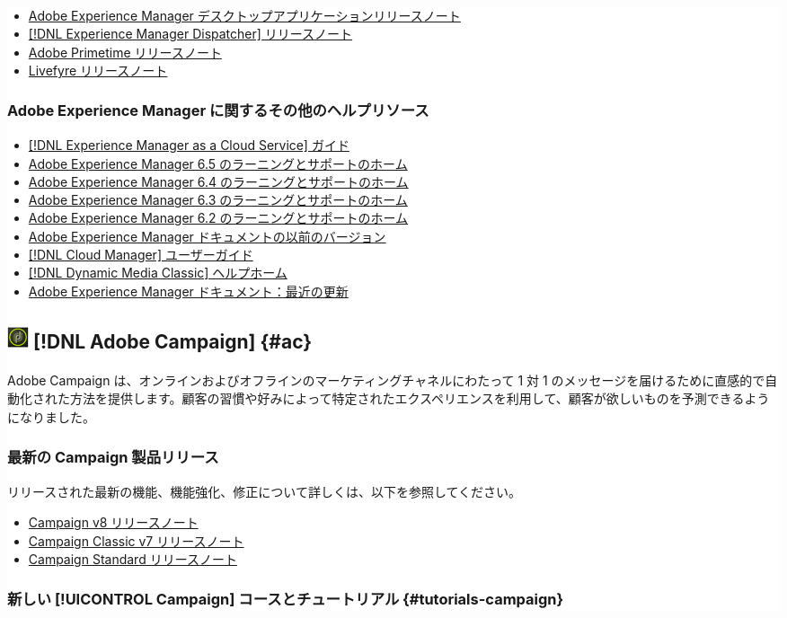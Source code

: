* [Adobe Experience Manager デスクトップアプリケーションリリースノート](https://experienceleague.adobe.com/docs/experience-manager-desktop-app/using/release-notes.html?lang=ja)
* [[!DNL Experience Manager Dispatcher]  リリースノート](https://experienceleague.adobe.com/docs/experience-manager-dispatcher/using/getting-started/release-notes.html?lang=ja)
* [Adobe Primetime リリースノート](https://experienceleague.adobe.com/docs/primetime/release-notes/home.html?lang=ja)
* [Livefyre リリースノート](https://experienceleague.adobe.com/docs/livefyre/using/release-notes/c-rn.html?lang=ja)

### Adobe Experience Manager に関するその他のヘルプリソース

* [[!DNL Experience Manager as a Cloud Service] ガイド](https://experienceleague.adobe.com/docs/experience-manager-cloud-service/landing/home.html?lang=ja)
* [Adobe Experience Manager 6.5 のラーニングとサポートのホーム](https://experienceleague.adobe.com/docs/experience-manager-65/deploying/home.html?lang=ja)
* [Adobe Experience Manager 6.4 のラーニングとサポートのホーム](https://experienceleague.adobe.com/docs/experience-manager-64.html?lang=ja)
* [Adobe Experience Manager 6.3 のラーニングとサポートのホーム](https://experienceleague.adobe.com/docs/experience-manager-release-information/aem-release-updates/previous-updates/aem-previous-versions.html?lang=ja)
* [Adobe Experience Manager 6.2 のラーニングとサポートのホーム](https://experienceleague.adobe.com/docs/experience-manager-release-information/aem-release-updates/previous-updates/aem-previous-versions.html?lang=ja#previous-updates)
* [Adobe Experience Manager ドキュメントの以前のバージョン](https://experienceleague.adobe.com/docs/experience-manager-release-information/aem-release-updates/previous-updates/aem-previous-versions.html?lang=ja#previous-updates)
* [[!DNL Cloud Manager]  ユーザーガイド](https://experienceleague.adobe.com/docs/experience-manager-cloud-manager/using/introduction-to-cloud-manager.html?lang=ja)
* [[!DNL Dynamic Media Classic] ヘルプホーム](https://experienceleague.adobe.com/docs/dynamic-media-classic/using/home.html?lang=ja)
* [Adobe Experience Manager ドキュメント：最近の更新](https://experienceleague.adobe.com/docs/experience-manager-release-information/aem-release-updates/doc-updates/documentation-updates.html?lang=ja#aem-as-a-cloud-service)

## ![アイコン](/assets/campaign.png) [!DNL Adobe Campaign] {#ac}

Adobe Campaign は、オンラインおよびオフラインのマーケティングチャネルにわたって 1 対 1 のメッセージを届けるために直感的で自動化された方法を提供します。顧客の習慣や好みによって特定されたエクスペリエンスを利用して、顧客が欲しいものを予測できるようになりました。

### 最新の Campaign 製品リリース

リリースされた最新の機能、機能強化、修正について詳しくは、以下を参照してください。

* [Campaign v8 リリースノート](https://experienceleague.adobe.com/docs/campaign/campaign-v8/start/release-notes.html?lang=ja)
* [Campaign Classic v7 リリースノート](https://experienceleague.adobe.com/docs/campaign-classic/using/release-notes/latest-release.html?lang=ja)
* [Campaign Standard リリースノート](https://experienceleague.adobe.com/docs/campaign-standard/using/release-notes/release-notes.html?lang=ja)

### 新しい [!UICONTROL Campaign] コースとチュートリアル {#tutorials-campaign}
